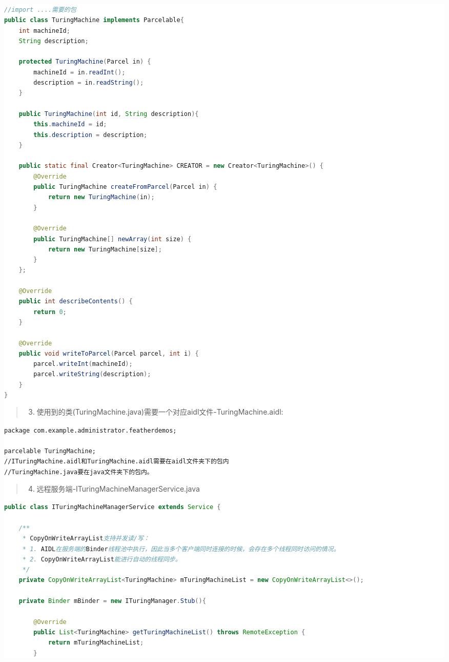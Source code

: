 ```java
//import ....需要的包
public class TuringMachine implements Parcelable{
    int machineId;
    String description;

    protected TuringMachine(Parcel in) {
        machineId = in.readInt();
        description = in.readString();
    }

	public TuringMachine(int id, String description){
        this.machineId = id;
        this.description = description;
    }

    public static final Creator<TuringMachine> CREATOR = new Creator<TuringMachine>() {
        @Override
        public TuringMachine createFromParcel(Parcel in) {
            return new TuringMachine(in);
        }

        @Override
        public TuringMachine[] newArray(int size) {
            return new TuringMachine[size];
        }
    };

    @Override
    public int describeContents() {
        return 0;
    }

    @Override
    public void writeToParcel(Parcel parcel, int i) {
        parcel.writeInt(machineId);
        parcel.writeString(description);
    }
}
```
>3. 使用到的类(TuringMachine.java)需要一个对应aidl文件-TuringMachine.aidl:
```aidl
package com.example.administrator.featherdemos;

parcelable TuringMachine;
//ITuringMachine.aidl和TuringMachine.aidl需要在aidl文件夹下的包内
//TuringMachine.java要在java文件夹下的包内。
```
>4. 远程服务端-ITuringMachineManagerService.java
```java
public class ITuringMachineManagerService extends Service {

    /**
     * CopyOnWriteArrayList支持并发读/写：
     * 1. AIDL在服务端的Binder线程池中执行，因此当多个客户端同时连接的时候，会存在多个线程同时访问的情况。
     * 2. CopyOnWriteArrayList能进行自动的线程同步。
     */
    private CopyOnWriteArrayList<TuringMachine> mTuringMachineList = new CopyOnWriteArrayList<>();

    private Binder mBinder = new ITuringManager.Stub(){

        @Override
        public List<TuringMachine> getTuringMachineList() throws RemoteException {
            return mTuringMachineList;
        }
```
